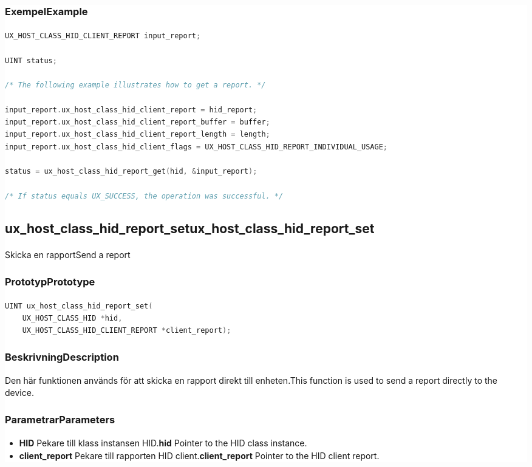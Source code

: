 ### <a name="example"></a><span data-ttu-id="90acc-179">Exempel</span><span class="sxs-lookup"><span data-stu-id="90acc-179">Example</span></span>

```c
UX_HOST_CLASS_HID_CLIENT_REPORT input_report;

UINT status;

/* The following example illustrates how to get a report. */

input_report.ux_host_class_hid_client_report = hid_report;
input_report.ux_host_class_hid_client_report_buffer = buffer;
input_report.ux_host_class_hid_client_report_length = length;
input_report.ux_host_class_hid_client_flags = UX_HOST_CLASS_HID_REPORT_INDIVIDUAL_USAGE;

status = ux_host_class_hid_report_get(hid, &input_report);

/* If status equals UX_SUCCESS, the operation was successful. */
```

## <a name="ux_host_class_hid_report_set"></a><span data-ttu-id="90acc-180">ux_host_class_hid_report_set</span><span class="sxs-lookup"><span data-stu-id="90acc-180">ux_host_class_hid_report_set</span></span>

<span data-ttu-id="90acc-181">Skicka en rapport</span><span class="sxs-lookup"><span data-stu-id="90acc-181">Send a report</span></span>

### <a name="prototype"></a><span data-ttu-id="90acc-182">Prototyp</span><span class="sxs-lookup"><span data-stu-id="90acc-182">Prototype</span></span>

```c
UINT ux_host_class_hid_report_set(
    UX_HOST_CLASS_HID *hid,
    UX_HOST_CLASS_HID_CLIENT_REPORT *client_report);
```

### <a name="description"></a><span data-ttu-id="90acc-183">Beskrivning</span><span class="sxs-lookup"><span data-stu-id="90acc-183">Description</span></span>

<span data-ttu-id="90acc-184">Den här funktionen används för att skicka en rapport direkt till enheten.</span><span class="sxs-lookup"><span data-stu-id="90acc-184">This function is used to send a report directly to the device.</span></span>

### <a name="parameters"></a><span data-ttu-id="90acc-185">Parametrar</span><span class="sxs-lookup"><span data-stu-id="90acc-185">Parameters</span></span>

- <span data-ttu-id="90acc-186">**HID** Pekare till klass instansen HID.</span><span class="sxs-lookup"><span data-stu-id="90acc-186">**hid** Pointer to the HID class instance.</span></span>
- <span data-ttu-id="90acc-187">**client_report** Pekare till rapporten HID client.</span><span class="sxs-lookup"><span data-stu-id="90acc-187">**client_report** Pointer to the HID client report.</span></span>
